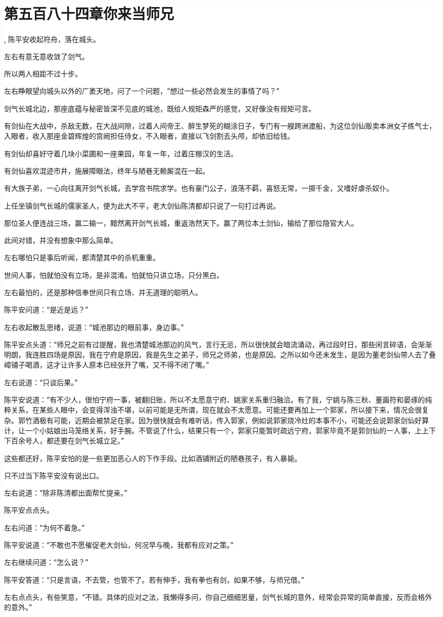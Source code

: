# 第五百八十四章你来当师兄
,  陈平安收起符舟，落在城头。

   左右有意无意收敛了剑气。

   所以两人相距不过十步。

   左右睁眼望向城头以外的广袤天地，问了一个问题，“想过一些必然会发生的事情了吗？”

   剑气长城北边，那座底蕴与秘密皆深不见底的城池，既给人规矩森严的感觉，又好像没有规矩可言。

   有剑仙在大战中，杀敌无数，在大战间隙，过着人间帝王、醉生梦死的糊涂日子，专门有一艘跨洲渡船，为这位剑仙贩卖本洲女子练气士，入眼者，收入那座金碧辉煌的宫阙担任侍女，不入眼者，直接以飞剑割去头颅，却依旧给钱。

   有剑仙却喜好守着几块小菜圃和一座果园，年复一年，过着庄稼汉的生活。

   有剑仙喜欢混迹市井，施展障眼法，终年与陋巷无赖厮混在一起。

   有大族子弟，一心向往离开剑气长城，去学宫书院求学。也有豪门公子，浪荡不羁，喜怒无常，一掷千金，又嗜好虐杀奴仆。

   上任坐镇剑气长城的儒家圣人，便为此大不平，老大剑仙陈清都却只说了一句打过再说。

   那位圣人便连战三场，赢二输一，黯然离开剑气长城，重返浩然天下。赢了两位本土剑仙，输给了那位隐官大人。

   此间对错，并没有想象中那么简单。

   左右哪怕只是事后听闻，都清楚其中的杀机重重。

   世间人事，怕就怕没有立场，是非混淆。怕就怕只讲立场，只分黑白。

   左右最怕的，还是那种信奉世间只有立场、并无道理的聪明人。

   陈平安问道：“是近是远？”

   左右收起散乱思绪，说道：“城池那边的眼前事，身边事。”

   陈平安点头道：“师兄之前有过提醒，我也清楚城池那边的风气，言行无忌，所以很快就会暗流涌动，再过段时日，那些闲言碎语，会渐渐明朗，我连胜四场是原因，我在宁府是原因，我是先生之弟子，师兄之师弟，也是原因。之所以如今还未发生，是因为董老剑仙带人去了叠嶂铺子喝酒，这才让许多人原本已经张开了嘴，又不得不闭了嘴。”

   左右说道：“只谈后果。”

   陈平安说道：“有不少人，很怕宁府一事，被翻旧账，所以不太愿意宁府、姚家关系重归融洽。有了我，宁姚与陈三秋、董画符和晏琢的纯粹关系，在某些人眼中，会变得浑浊不堪，以前可能是无所谓，现在就会不太愿意。可能还要再加上一个郭家，所以接下来，情况会很复杂。郭竹酒极有可能，近期会被禁足在家。因为很快就会有难听话，传入郭家，例如说郭家烧冷灶的本事不小，可能还会说郭家剑仙好算计，让一个小姑娘出马笼络关系，好手腕。不管说了什么，结果只有一个，郭家只能暂时疏远宁府，郭家毕竟不是郭剑仙的一人事，上上下下百余号人，都还要在剑气长城立足。”

   这些都还好，陈平安怕的是一些更加恶心人的下作手段。比如酒铺附近的陋巷孩子，有人暴毙。

   只不过当下陈平安没有说出口。

   左右说道：“除非陈清都出面帮忙提亲。”

   陈平安点点头。

   左右问道：“为何不着急。”

   陈平安说道：“不敢也不愿催促老大剑仙，何况早与晚，我都有应对之策。”

   左右继续问道：“怎么说？”

   陈平安答道：“只是言语，不去管，也管不了。若有伸手，我有拳也有剑，如果不够，与师兄借。”

   左右点点头，有些笑意，“不错。具体的应对之法，我懒得多问，你自己细细思量，剑气长城的意外，经常会异常的简单直接，反而会格外的意外。”
